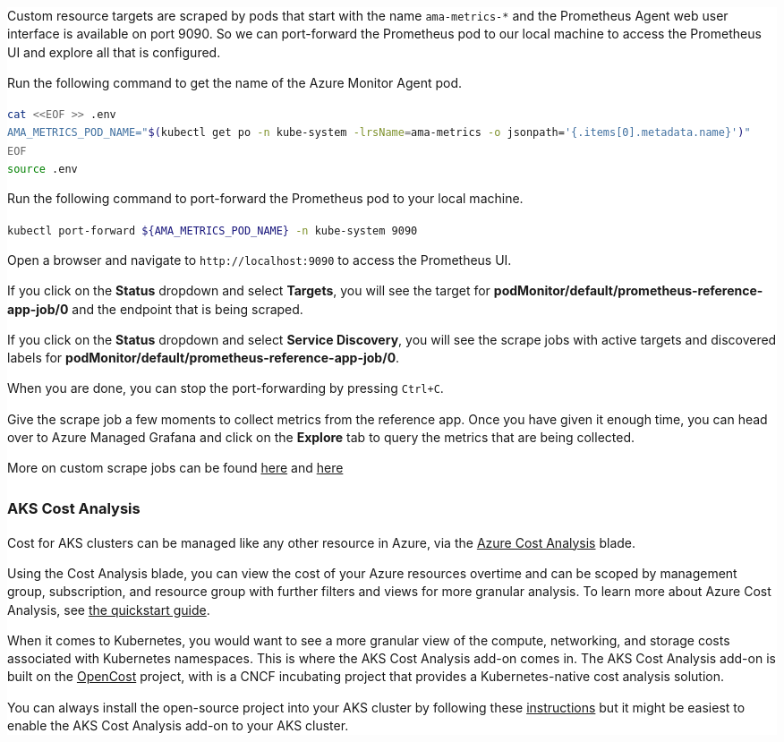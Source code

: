 Custom resource targets are scraped by pods that start with the name `ama-metrics-*` and the Prometheus Agent web user interface is available on port 9090. So we can port-forward the Prometheus pod to our local machine to access the Prometheus UI and explore all that is configured.

Run the following command to get the name of the Azure Monitor Agent pod.

```bash
cat <<EOF >> .env
AMA_METRICS_POD_NAME="$(kubectl get po -n kube-system -lrsName=ama-metrics -o jsonpath='{.items[0].metadata.name}')"
EOF
source .env
```

Run the following command to port-forward the Prometheus pod to your local machine.

```bash
kubectl port-forward ${AMA_METRICS_POD_NAME} -n kube-system 9090
```

Open a browser and navigate to `http://localhost:9090` to access the Prometheus UI.

If you click on the **Status** dropdown and select **Targets**, you will see the target for **podMonitor/default/prometheus-reference-app-job/0** and the endpoint that is being scraped.

If you click on the **Status** dropdown and select **Service Discovery**, you will see the scrape jobs with active targets and discovered labels for **podMonitor/default/prometheus-reference-app-job/0**.

When you are done, you can stop the port-forwarding by pressing `Ctrl+C`.

Give the scrape job a few moments to collect metrics from the reference app. Once you have given it enough time, you can head over to Azure Managed Grafana and click on the **Explore** tab to query the metrics that are being collected.

More on custom scrape jobs can be found [here](https://learn.microsoft.com/azure/azure-monitor/containers/prometheus-metrics-scrape-crd) and [here](https://learn.microsoft.com/azure/azure-monitor/containers/prometheus-metrics-troubleshoot#prometheus-interface)

### AKS Cost Analysis

Cost for AKS clusters can be managed like any other resource in Azure, via the [Azure Cost Analysis](https://portal.azure.com/#view/Microsoft_Azure_CostManagement/Menu/~/overview/openedBy/AzurePortal) blade.

Using the Cost Analysis blade, you can view the cost of your Azure resources overtime and can be scoped by management group, subscription, and resource group with further filters and views for more granular analysis. To learn more about Azure Cost Analysis, see [the quickstart guide](https://learn.microsoft.com/azure/cost-management-billing/costs/quick-acm-cost-analysis).

When it comes to Kubernetes, you would want to see a more granular view of the compute, networking, and storage costs associated with Kubernetes namespaces. This is where the AKS Cost Analysis add-on comes in. The AKS Cost Analysis add-on is built on the [OpenCost](https://www.opencost.io/) project, with is a CNCF incubating project that provides a Kubernetes-native cost analysis solution.

You can always install the open-source project into your AKS cluster by following these [instructions](https://www.opencost.io/docs/configuration/azure) but it might be easiest to enable the AKS Cost Analysis add-on to your AKS cluster.
